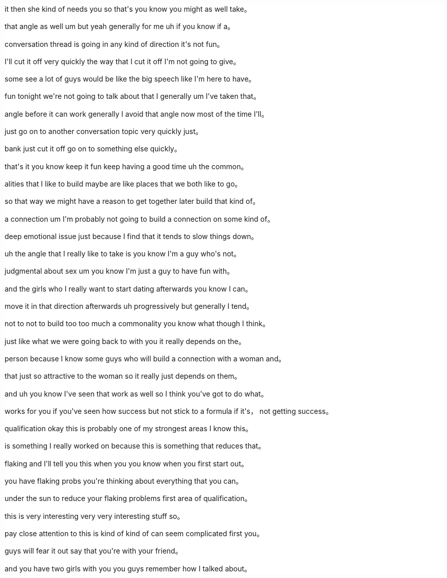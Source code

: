  it then she kind of needs you so that's you know you might as well take。

 that angle as well um but yeah generally for me uh if you know if a。

 conversation thread is going in any kind of direction it's not fun。

 I'll cut it off very quickly the way that I cut it off I'm not going to give。

 some see a lot of guys would be like the big speech like I'm here to have。

 fun tonight we're not going to talk about that I generally um I've taken that。

 angle before it can work generally I avoid that angle now most of the time I'll。

 just go on to another conversation topic very quickly just。

 bank just cut it off go on to something else quickly。

 that's it you know keep it fun keep having a good time uh the common。

alities that I like to build maybe are like places that we both like to go。

 so that way we might have a reason to get together later build that kind of。

 a connection um I'm probably not going to build a connection on some kind of。

 deep emotional issue just because I find that it tends to slow things down。

 uh the angle that I really like to take is you know I'm a guy who's not。

 judgmental about sex um you know I'm just a guy to have fun with。

 and the girls who I really want to start dating afterwards you know I can。

 move it in that direction afterwards uh progressively but generally I tend。

 not to not to build too too much a commonality you know what though I think。

 just like what we were going back to with you it really depends on the。

 person because I know some guys who will build a connection with a woman and。

 that just so attractive to the woman so it really just depends on them。

 and uh you know I've seen that work as well so I think you've got to do what。

 works for you if you've seen how success but not stick to a formula if it's， not getting success。

 qualification okay this is probably one of my strongest areas I know this。

 is something I really worked on because this is something that reduces that。

 flaking and I'll tell you this when you you know when you first start out。

 you have flaking probs you're thinking about everything that you can。

 under the sun to reduce your flaking problems first area of qualification。

 this is very interesting very very interesting stuff so。

 pay close attention to this is kind of kind of can seem complicated first you。

 guys will fear it out say that you're with your friend。

 and you have two girls with you you guys remember how I talked about。
